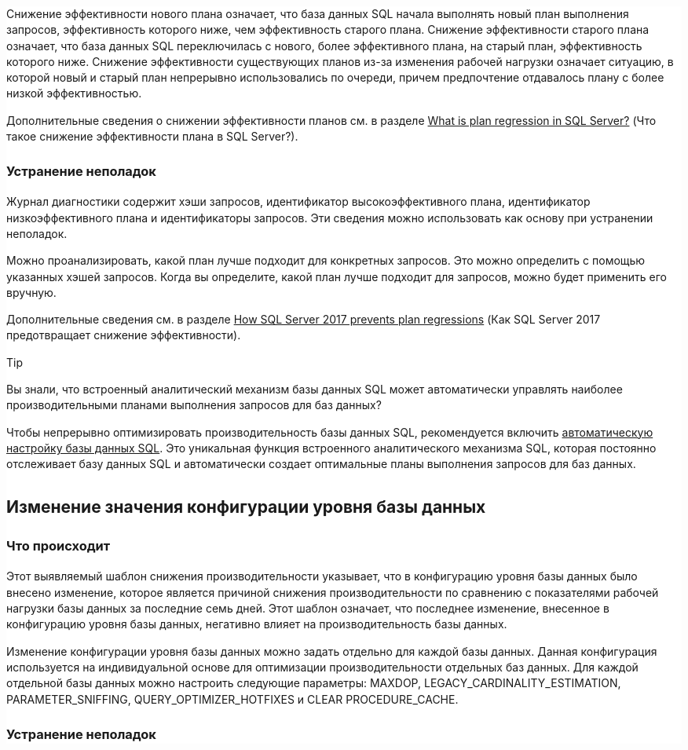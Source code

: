 Снижение эффективности нового плана означает, что база данных SQL начала выполнять новый план выполнения запросов, эффективность которого ниже, чем эффективность старого плана. Снижение эффективности старого плана означает, что база данных SQL переключилась с нового, более эффективного плана, на старый план, эффективность которого ниже. Снижение эффективности существующих планов из-за изменения рабочей нагрузки означает ситуацию, в которой новый и старый план непрерывно использовались по очереди, причем предпочтение отдавалось плану с более низкой эффективностью.

Дополнительные сведения о снижении эффективности планов см. в разделе [What is plan regression in SQL Server?](https://blogs.msdn.microsoft.com/sqlserverstorageengine/2017/06/09/what-is-plan-regression-in-sql-server/) (Что такое снижение эффективности плана в SQL Server?). 

### <a name="troubleshooting"></a>Устранение неполадок

Журнал диагностики содержит хэши запросов, идентификатор высокоэффективного плана, идентификатор низкоэффективного плана и идентификаторы запросов. Эти сведения можно использовать как основу при устранении неполадок.

Можно проанализировать, какой план лучше подходит для конкретных запросов. Это можно определить с помощью указанных хэшей запросов. Когда вы определите, какой план лучше подходит для запросов, можно будет применить его вручную. 

Дополнительные сведения см. в разделе [How SQL Server 2017 prevents plan regressions](https://blogs.msdn.microsoft.com/sqlserverstorageengine/2017/04/25/you-shall-not-regress-how-sql-server-2017-prevents-plan-regressions/) (Как SQL Server 2017 предотвращает снижение эффективности).

> [!TIP]
> Вы знали, что встроенный аналитический механизм базы данных SQL может автоматически управлять наиболее производительными планами выполнения запросов для баз данных?
>
> Чтобы непрерывно оптимизировать производительность базы данных SQL, рекомендуется включить [автоматическую настройку базы данных SQL](sql-database-automatic-tuning.md). Это уникальная функция встроенного аналитического механизма SQL, которая постоянно отслеживает базу данных SQL и автоматически создает оптимальные планы выполнения запросов для баз данных.
>

## <a name="database-scoped-configuration-value-change"></a>Изменение значения конфигурации уровня базы данных

### <a name="what-is-happening"></a>Что происходит

Этот выявляемый шаблон снижения производительности указывает, что в конфигурацию уровня базы данных было внесено изменение, которое является причиной снижения производительности по сравнению с показателями рабочей нагрузки базы данных за последние семь дней. Этот шаблон означает, что последнее изменение, внесенное в конфигурацию уровня базы данных, негативно влияет на производительность базы данных.

Изменение конфигурации уровня базы данных можно задать отдельно для каждой базы данных. Данная конфигурация используется на индивидуальной основе для оптимизации производительности отдельных баз данных. Для каждой отдельной базы данных можно настроить следующие параметры: MAXDOP, LEGACY_CARDINALITY_ESTIMATION, PARAMETER_SNIFFING, QUERY_OPTIMIZER_HOTFIXES и CLEAR PROCEDURE_CACHE.

### <a name="troubleshooting"></a>Устранение неполадок
